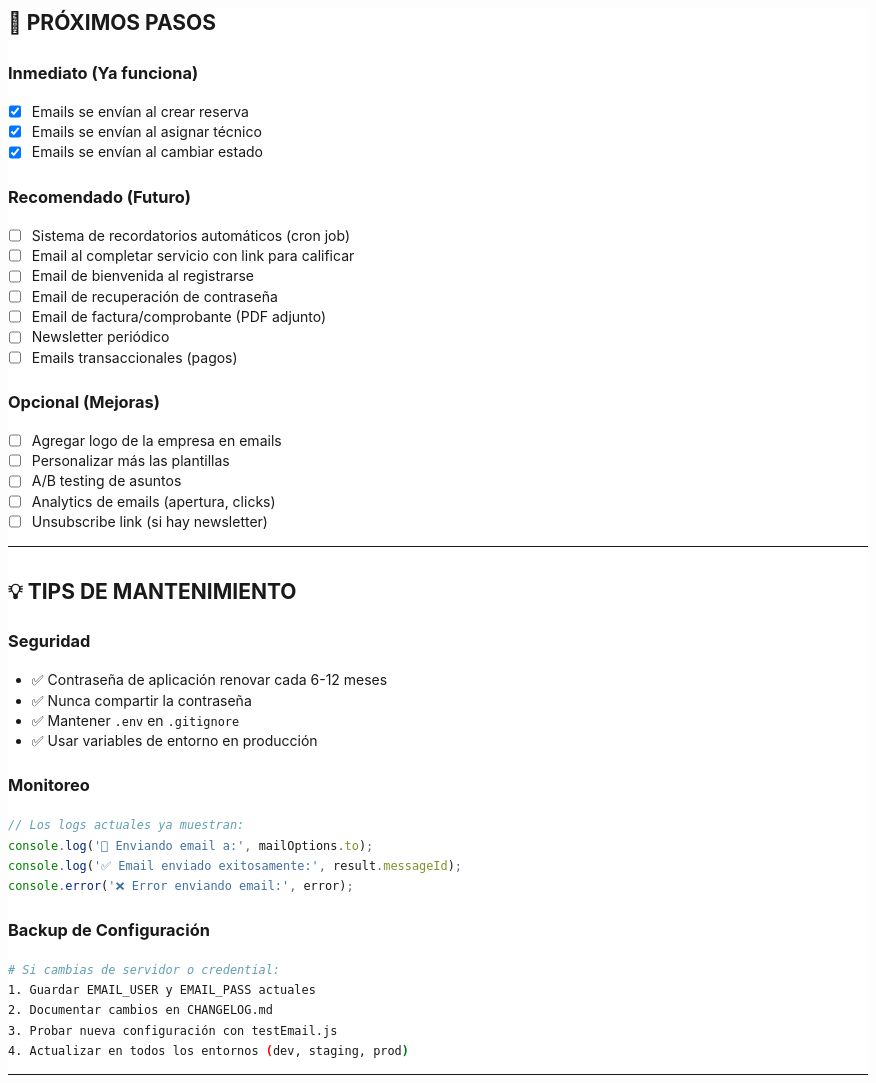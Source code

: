 
## 🚀 PRÓXIMOS PASOS

### Inmediato (Ya funciona)
- [x] Emails se envían al crear reserva
- [x] Emails se envían al asignar técnico
- [x] Emails se envían al cambiar estado

### Recomendado (Futuro)
- [ ] Sistema de recordatorios automáticos (cron job)
- [ ] Email al completar servicio con link para calificar
- [ ] Email de bienvenida al registrarse
- [ ] Email de recuperación de contraseña
- [ ] Email de factura/comprobante (PDF adjunto)
- [ ] Newsletter periódico
- [ ] Emails transaccionales (pagos)

### Opcional (Mejoras)
- [ ] Agregar logo de la empresa en emails
- [ ] Personalizar más las plantillas
- [ ] A/B testing de asuntos
- [ ] Analytics de emails (apertura, clicks)
- [ ] Unsubscribe link (si hay newsletter)

---

## 💡 TIPS DE MANTENIMIENTO

### Seguridad
- ✅ Contraseña de aplicación renovar cada 6-12 meses
- ✅ Nunca compartir la contraseña
- ✅ Mantener `.env` en `.gitignore`
- ✅ Usar variables de entorno en producción

### Monitoreo
```javascript
// Los logs actuales ya muestran:
console.log('📧 Enviando email a:', mailOptions.to);
console.log('✅ Email enviado exitosamente:', result.messageId);
console.error('❌ Error enviando email:', error);
```

### Backup de Configuración
```bash
# Si cambias de servidor o credential:
1. Guardar EMAIL_USER y EMAIL_PASS actuales
2. Documentar cambios en CHANGELOG.md
3. Probar nueva configuración con testEmail.js
4. Actualizar en todos los entornos (dev, staging, prod)
```

---